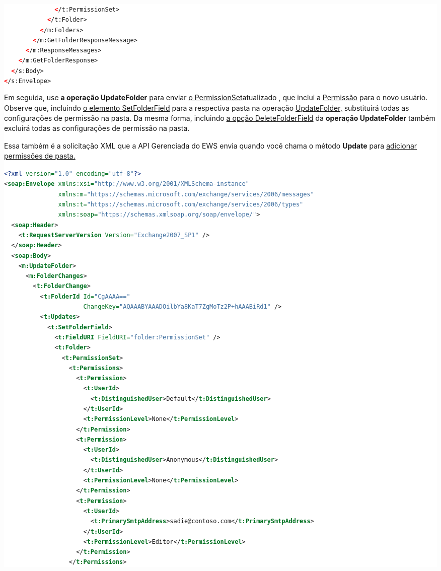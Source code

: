 ```XML
              </t:PermissionSet>
            </t:Folder>
          </m:Folders>
        </m:GetFolderResponseMessage>
      </m:ResponseMessages>
    </m:GetFolderResponse>
  </s:Body>
</s:Envelope>
```

Em seguida, use **a operação UpdateFolder** para enviar [o PermissionSet](https://msdn.microsoft.com/library/6ac1bd17-a089-46bb-b9e6-f5b1dfe1076d%28Office.15%29.aspx)atualizado , que inclui a [Permissão](https://msdn.microsoft.com/library/b8d0429a-0e58-4480-9847-4901970c7033%28Office.15%29.aspx) para o novo usuário. Observe que, incluindo [o elemento SetFolderField](https://msdn.microsoft.com/library/8c69db7b-54b5-4ae2-abca-4d6e0937a790%28Office.15%29.aspx) para a respectiva pasta na operação [UpdateFolder,](https://msdn.microsoft.com/library/3494c996-b834-4813-b1ca-d99642d8b4e7%28Office.15%29.aspx) substituirá todas as configurações de permissão na pasta. Da mesma forma, incluindo [a opção DeleteFolderField](https://msdn.microsoft.com/library/f9c2187b-4c60-4358-b4b4-ede50eadae48%28Office.15%29.aspx) da **operação UpdateFolder** também excluirá todas as configurações de permissão na pasta. 
  
Essa também é a solicitação XML que a API Gerenciada do EWS envia quando você chama o método **Update** para [adicionar permissões de pasta.](#bk_enableewsma)
  
```XML
<?xml version="1.0" encoding="utf-8"?>
<soap:Envelope xmlns:xsi="http://www.w3.org/2001/XMLSchema-instance"
               xmlns:m="https://schemas.microsoft.com/exchange/services/2006/messages"
               xmlns:t="https://schemas.microsoft.com/exchange/services/2006/types"
               xmlns:soap="https://schemas.xmlsoap.org/soap/envelope/">
  <soap:Header>
    <t:RequestServerVersion Version="Exchange2007_SP1" />
  </soap:Header>
  <soap:Body>
    <m:UpdateFolder>
      <m:FolderChanges>
        <t:FolderChange>
          <t:FolderId Id="CgAAAA=="
                      ChangeKey="AQAAABYAAADOilbYa8KaT7ZgMoTz2P+hAAABiRd1" />
          <t:Updates>
            <t:SetFolderField>
              <t:FieldURI FieldURI="folder:PermissionSet" />
              <t:Folder>
                <t:PermissionSet>
                  <t:Permissions>
                    <t:Permission>
                      <t:UserId>
                        <t:DistinguishedUser>Default</t:DistinguishedUser>
                      </t:UserId>
                      <t:PermissionLevel>None</t:PermissionLevel>
                    </t:Permission>
                    <t:Permission>
                      <t:UserId>
                        <t:DistinguishedUser>Anonymous</t:DistinguishedUser>
                      </t:UserId>
                      <t:PermissionLevel>None</t:PermissionLevel>
                    </t:Permission>
                    <t:Permission>
                      <t:UserId>
                        <t:PrimarySmtpAddress>sadie@contoso.com</t:PrimarySmtpAddress>
                      </t:UserId>
                      <t:PermissionLevel>Editor</t:PermissionLevel>
                    </t:Permission>
                  </t:Permissions>
```